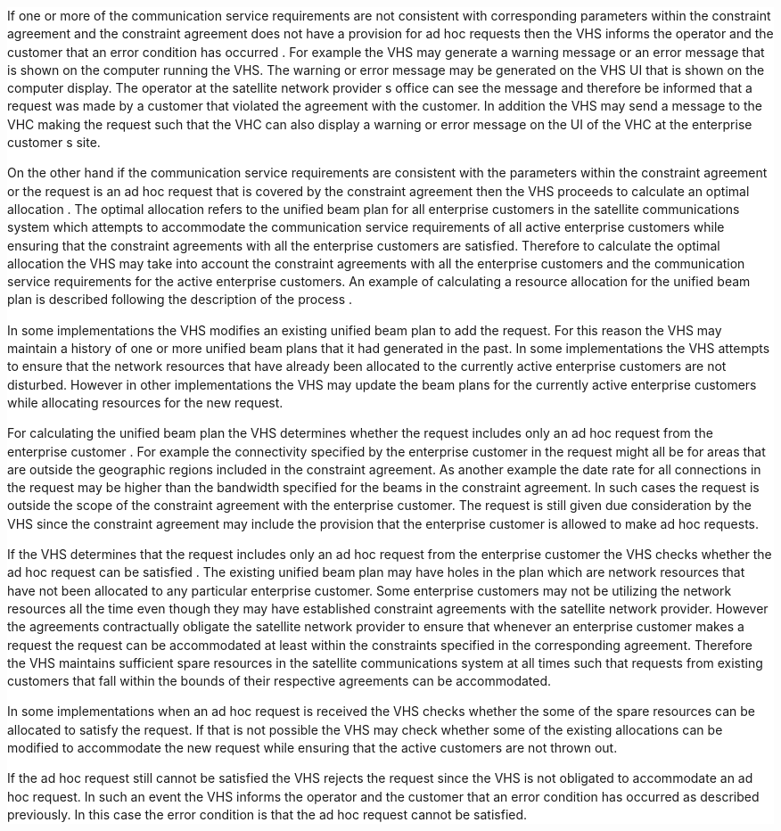 If one or more of the communication service requirements are not consistent with corresponding parameters within the constraint agreement and the constraint agreement does not have a provision for ad hoc requests then the VHS informs the operator and the customer that an error condition has occurred . For example the VHS may generate a warning message or an error message that is shown on the computer running the VHS. The warning or error message may be generated on the VHS UI that is shown on the computer display. The operator at the satellite network provider s office can see the message and therefore be informed that a request was made by a customer that violated the agreement with the customer. In addition the VHS may send a message to the VHC making the request such that the VHC can also display a warning or error message on the UI of the VHC at the enterprise customer s site.

On the other hand if the communication service requirements are consistent with the parameters within the constraint agreement or the request is an ad hoc request that is covered by the constraint agreement then the VHS proceeds to calculate an optimal allocation . The optimal allocation refers to the unified beam plan for all enterprise customers in the satellite communications system which attempts to accommodate the communication service requirements of all active enterprise customers while ensuring that the constraint agreements with all the enterprise customers are satisfied. Therefore to calculate the optimal allocation the VHS may take into account the constraint agreements with all the enterprise customers and the communication service requirements for the active enterprise customers. An example of calculating a resource allocation for the unified beam plan is described following the description of the process .

In some implementations the VHS modifies an existing unified beam plan to add the request. For this reason the VHS may maintain a history of one or more unified beam plans that it had generated in the past. In some implementations the VHS attempts to ensure that the network resources that have already been allocated to the currently active enterprise customers are not disturbed. However in other implementations the VHS may update the beam plans for the currently active enterprise customers while allocating resources for the new request.

For calculating the unified beam plan the VHS determines whether the request includes only an ad hoc request from the enterprise customer . For example the connectivity specified by the enterprise customer in the request might all be for areas that are outside the geographic regions included in the constraint agreement. As another example the date rate for all connections in the request may be higher than the bandwidth specified for the beams in the constraint agreement. In such cases the request is outside the scope of the constraint agreement with the enterprise customer. The request is still given due consideration by the VHS since the constraint agreement may include the provision that the enterprise customer is allowed to make ad hoc requests.

If the VHS determines that the request includes only an ad hoc request from the enterprise customer the VHS checks whether the ad hoc request can be satisfied . The existing unified beam plan may have holes in the plan which are network resources that have not been allocated to any particular enterprise customer. Some enterprise customers may not be utilizing the network resources all the time even though they may have established constraint agreements with the satellite network provider. However the agreements contractually obligate the satellite network provider to ensure that whenever an enterprise customer makes a request the request can be accommodated at least within the constraints specified in the corresponding agreement. Therefore the VHS maintains sufficient spare resources in the satellite communications system at all times such that requests from existing customers that fall within the bounds of their respective agreements can be accommodated.

In some implementations when an ad hoc request is received the VHS checks whether the some of the spare resources can be allocated to satisfy the request. If that is not possible the VHS may check whether some of the existing allocations can be modified to accommodate the new request while ensuring that the active customers are not thrown out.

If the ad hoc request still cannot be satisfied the VHS rejects the request since the VHS is not obligated to accommodate an ad hoc request. In such an event the VHS informs the operator and the customer that an error condition has occurred as described previously. In this case the error condition is that the ad hoc request cannot be satisfied.
